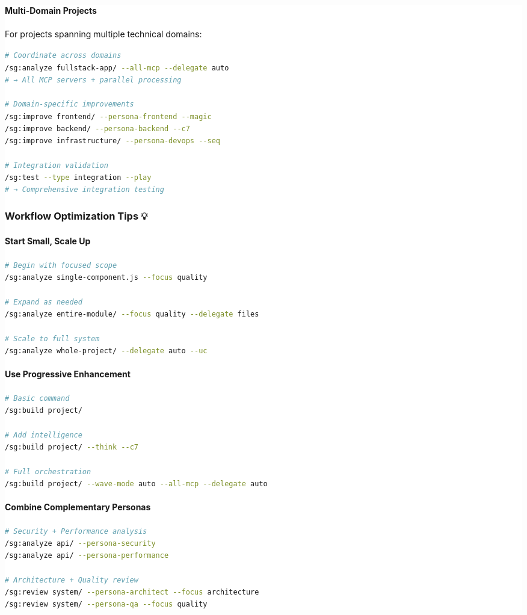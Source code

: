 #### Multi-Domain Projects
For projects spanning multiple technical domains:

```bash
# Coordinate across domains
/sg:analyze fullstack-app/ --all-mcp --delegate auto
# → All MCP servers + parallel processing

# Domain-specific improvements
/sg:improve frontend/ --persona-frontend --magic
/sg:improve backend/ --persona-backend --c7  
/sg:improve infrastructure/ --persona-devops --seq

# Integration validation
/sg:test --type integration --play
# → Comprehensive integration testing
```

### Workflow Optimization Tips 💡

#### Start Small, Scale Up
```bash
# Begin with focused scope
/sg:analyze single-component.js --focus quality

# Expand as needed
/sg:analyze entire-module/ --focus quality --delegate files

# Scale to full system
/sg:analyze whole-project/ --delegate auto --uc
```

#### Use Progressive Enhancement
```bash
# Basic command
/sg:build project/

# Add intelligence
/sg:build project/ --think --c7

# Full orchestration
/sg:build project/ --wave-mode auto --all-mcp --delegate auto
```

#### Combine Complementary Personas
```bash
# Security + Performance analysis
/sg:analyze api/ --persona-security
/sg:analyze api/ --persona-performance

# Architecture + Quality review
/sg:review system/ --persona-architect --focus architecture
/sg:review system/ --persona-qa --focus quality
```
